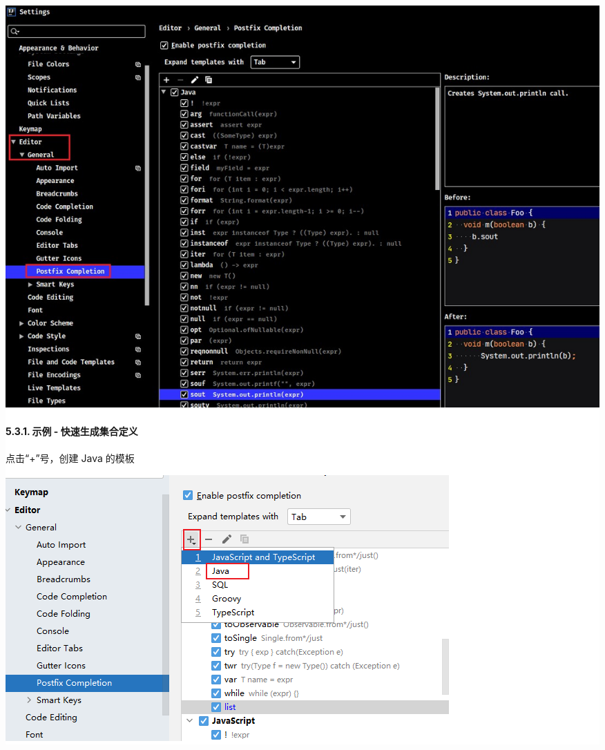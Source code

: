 ![](images/20201104170702945_25792.jpg)

#### 5.3.1. 示例 - 快速生成集合定义

点击“+”号，创建 Java 的模板

![](images/471235823240294.png)
